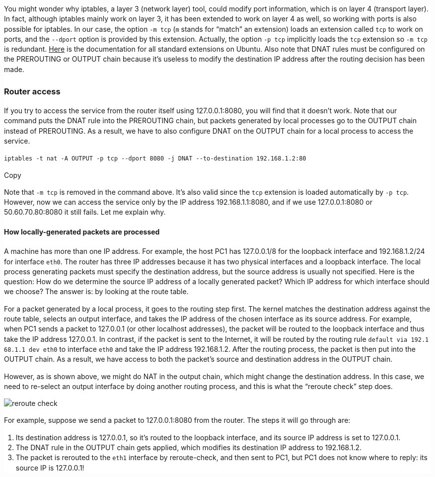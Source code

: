 You might wonder why iptables, a layer 3 (network layer) tool, could modify port information, which is on layer 4 (transport layer). In fact, although iptables mainly work on layer 3, it has been extended to work on layer 4 as well, so working with ports is also possible for iptables. In our case, the option `-m tcp` (`m` stands for “match” an extension) loads an extension called `tcp` to work on ports, and the `--dport` option is provided by this extension. Actually, the option `-p tcp` implicitly loads the `tcp` extension so `-m tcp` is redundant. [Here](https://manpages.ubuntu.com/manpages/xenial/man8/iptables-extensions.8.html) is the documentation for all standard extensions on Ubuntu. Also note that DNAT rules must be configured on the PREROUTING or OUTPUT chain because it’s useless to modify the destination IP address after the routing decision has been made.

### Router access

If you try to access the service from the router itself using 127.0.0.1:8080, you will find that it doesn’t work. Note that our command puts the DNAT rule into the PREROUTING chain, but packets generated by local processes go to the OUTPUT chain instead of PREROUTING. As a result, we have to also configure DNAT on the OUTPUT chain for a local process to access the service.

```shell
iptables -t nat -A OUTPUT -p tcp --dport 8080 -j DNAT --to-destination 192.168.1.2:80
```

Copy

Note that `-m tcp` is removed in the command above. It’s also valid since the `tcp` extension is loaded automatically by `-p tcp`. However, now we can access the service only by the IP address 192.168.1.1:8080, and if we use 127.0.0.1:8080 or 50.60.70.80:8080 it still fails. Let me explain why.

#### How locally-generated packets are processed

A machine has more than one IP address. For example, the host PC1 has 127.0.0.1/8 for the loopback interface and 192.168.1.2/24 for interface `eth0`. The router has three IP addresses because it has two physical interfaces and a loopback interface. The local process generating packets must specify the destination address, but the source address is usually not specified. Here is the question: How do we determine the source IP address of a locally generated packet? Which IP address for which interface should we choose? The answer is: by looking at the route table.

For a packet generated by a local process, it goes to the routing step first. The kernel matches the destination address against the route table, selects an output interface, and takes the IP address of the chosen interface as its source address. For example, when PC1 sends a packet to 127.0.0.1 (or other localhost addresses), the packet will be routed to the loopback interface and thus take the IP address 127.0.0.1. In contrast, if the packet is sent to the Internet, it will be routed by the routing rule `default via 192.168.1.1 dev eth0` to interface `eth0` and take the IP address 192.168.1.2. After the routing process, the packet is then put into the OUTPUT chain. As a result, we have access to both the packet’s source and destination address in the OUTPUT chain.

However, as is shown above, we might do NAT in the output chain, which might change the destination address. In this case, we need to re-select an output interface by doing another routing process, and this is what the “reroute check” step does.

![reroute check](https://d33wubrfki0l68.cloudfront.net/448415349758aca6badb05a51d28ebee1a099d97/0e8b6/p/iptables-for-routing/images/reroute-check.png)

For example, suppose we send a packet to 127.0.0.1:8080 from the router. The steps it will go through are:

1. Its destination address is 127.0.0.1, so it’s routed to the loopback interface, and its source IP address is set to 127.0.0.1.
2. The DNAT rule in the OUTPUT chain gets applied, which modifies its destination IP address to 192.168.1.2.
3. The packet is rerouted to the `eth1` interface by reroute-check, and then sent to PC1, but PC1 does not know where to reply: its source IP is 127.0.0.1!
